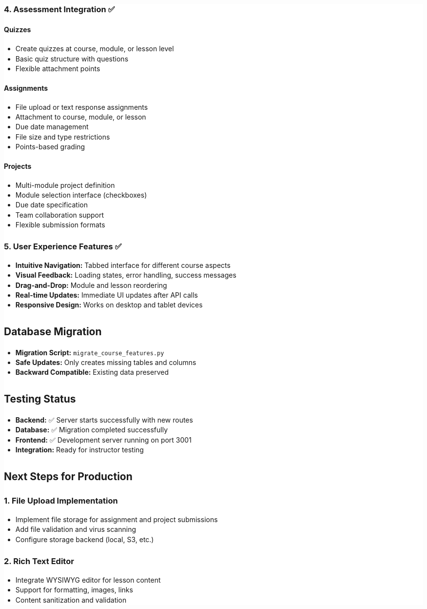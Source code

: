 ### 4. Assessment Integration ✅

#### Quizzes
- Create quizzes at course, module, or lesson level
- Basic quiz structure with questions
- Flexible attachment points

#### Assignments
- File upload or text response assignments
- Attachment to course, module, or lesson
- Due date management
- File size and type restrictions
- Points-based grading

#### Projects
- Multi-module project definition
- Module selection interface (checkboxes)
- Due date specification
- Team collaboration support
- Flexible submission formats

### 5. User Experience Features ✅
- **Intuitive Navigation:** Tabbed interface for different course aspects
- **Visual Feedback:** Loading states, error handling, success messages
- **Drag-and-Drop:** Module and lesson reordering
- **Real-time Updates:** Immediate UI updates after API calls
- **Responsive Design:** Works on desktop and tablet devices

## Database Migration
- **Migration Script:** `migrate_course_features.py`
- **Safe Updates:** Only creates missing tables and columns
- **Backward Compatible:** Existing data preserved

## Testing Status
- **Backend:** ✅ Server starts successfully with new routes
- **Database:** ✅ Migration completed successfully  
- **Frontend:** ✅ Development server running on port 3001
- **Integration:** Ready for instructor testing

## Next Steps for Production

### 1. File Upload Implementation
- Implement file storage for assignment and project submissions
- Add file validation and virus scanning
- Configure storage backend (local, S3, etc.)

### 2. Rich Text Editor
- Integrate WYSIWYG editor for lesson content
- Support for formatting, images, links
- Content sanitization and validation
